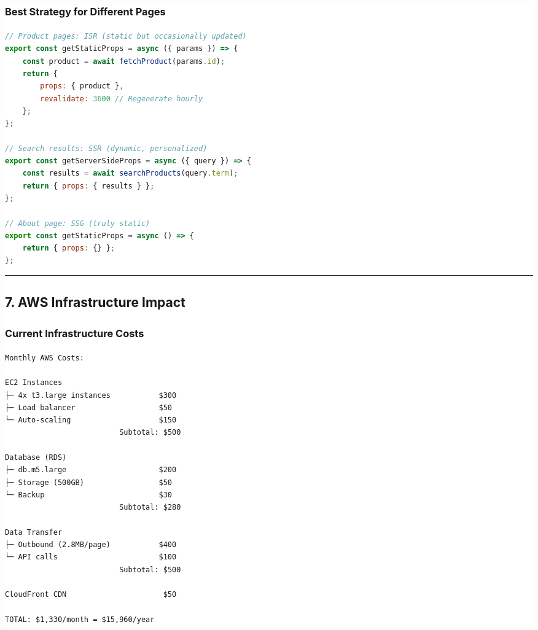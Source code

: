 ### Best Strategy for Different Pages

```javascript
// Product pages: ISR (static but occasionally updated)
export const getStaticProps = async ({ params }) => {
    const product = await fetchProduct(params.id);
    return {
        props: { product },
        revalidate: 3600 // Regenerate hourly
    };
};

// Search results: SSR (dynamic, personalized)
export const getServerSideProps = async ({ query }) => {
    const results = await searchProducts(query.term);
    return { props: { results } };
};

// About page: SSG (truly static)
export const getStaticProps = async () => {
    return { props: {} };
};
```

---

## 7. AWS Infrastructure Impact

### Current Infrastructure Costs

```
Monthly AWS Costs:

EC2 Instances
├─ 4x t3.large instances           $300
├─ Load balancer                   $50
└─ Auto-scaling                    $150
                          Subtotal: $500

Database (RDS)
├─ db.m5.large                     $200
├─ Storage (500GB)                 $50
└─ Backup                          $30
                          Subtotal: $280

Data Transfer
├─ Outbound (2.8MB/page)           $400
└─ API calls                       $100
                          Subtotal: $500

CloudFront CDN                      $50

TOTAL: $1,330/month = $15,960/year
```
